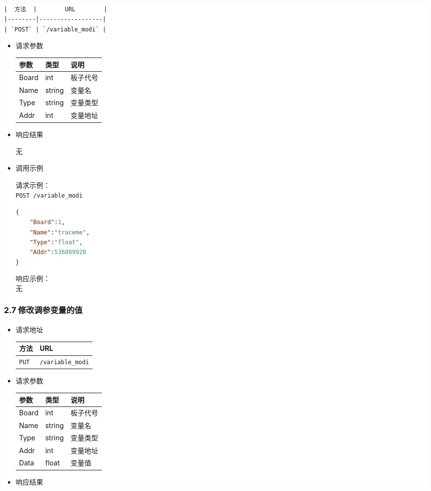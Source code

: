     |  方法  |        URL        |
    |--------|------------------|
    | `POST` | `/variable_modi` |
* 请求参数  

    |  参数  | 类型   |   说明   |
    |-------|--------|---------|
    | Board | int    | 板子代号 |
    | Name  | string | 变量名   |
    | Type  | string | 变量类型 |
    | Addr  | int    | 变量地址 |
* 响应结果  

    无  
* 调用示例  

    请求示例：  
    `POST /variable_modi`  
    ```json
    {
        "Board":1,
        "Name":"traceme",
        "Type":"float",
        "Addr":536889920
    }
    ```
    响应示例：  
    无  

### 2.7 修改调参变量的值
* 请求地址  

    |  方法  |        URL       |
    |-------|------------------|
    | `PUT` | `/variable_modi` |
* 请求参数  

    |  参数  | 类型   |   说明   |
    |-------|--------|---------|
    | Board | int    | 板子代号 |
    | Name  | string | 变量名   |
    | Type  | string | 变量类型 |
    | Addr  | int    | 变量地址 |
    | Data  | float  | 变量值   |
* 响应结果  
